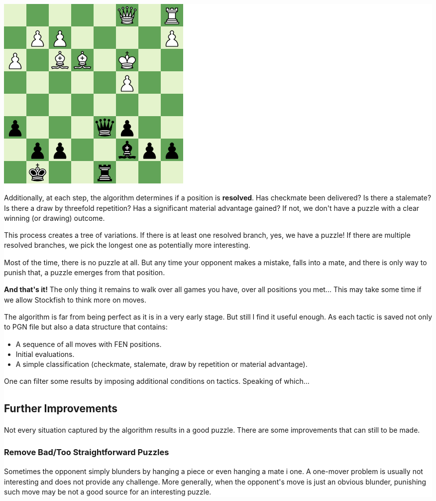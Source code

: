 <img src="/img/doc/situation.png" alt="Situation" width="360"/>

Additionally, at each step, the algorithm determines if a position is **resolved**. Has checkmate been delivered? Is there a stalemate? Is there a draw by threefold repetition? Has a significant material advantage gained? If not, we don't have a puzzle with a clear winning (or drawing) outcome.

This process creates a tree of variations. If there is at least one resolved branch, yes, we have a puzzle! If there are multiple resolved branches, we pick the longest one as potentially more interesting.

Most of the time, there is no puzzle at all. But any time your opponent makes a mistake, falls into a mate, and there is only way to punish that, a puzzle emerges from that position.

**And that's it!** The only thing it remains to walk over all games you have, over all positions you met... This may take some time if we allow Stockfish to think more on moves.

The algorithm is far from being perfect as it is in a very early stage. But still I find it useful enough. As each tactic is saved not only to PGN file but also a data structure that contains:

* A sequence of all moves with FEN positions.
* Initial evaluations.
* A simple classification (checkmate, stalemate, draw by repetition or material advantage).

One can filter some results by imposing additional conditions on tactics. Speaking of which...

## Further Improvements

Not every situation captured by the algorithm results in a good puzzle. There are some improvements that can still to be made.

### Remove Bad/Too Straightforward Puzzles

Sometimes the opponent simply blunders by hanging a piece or even hanging a mate i one. A one-mover problem is usually not interesting and does not provide any challenge. More generally, when the opponent's move is just an obvious blunder, punishing such move may be not a good source for an interesting puzzle.
